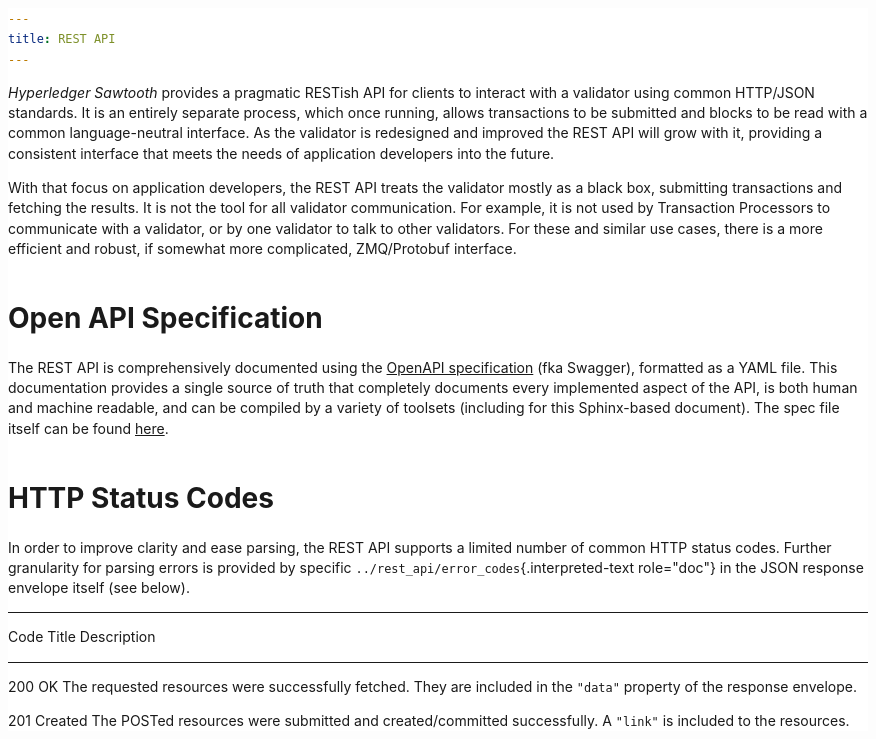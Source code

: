 ```yaml
---
title: REST API
---
```


*Hyperledger Sawtooth* provides a pragmatic RESTish API for clients to
interact with a validator using common HTTP/JSON standards. It is an
entirely separate process, which once running, allows transactions to be
submitted and blocks to be read with a common language-neutral
interface. As the validator is redesigned and improved the REST API will
grow with it, providing a consistent interface that meets the needs of
application developers into the future.

With that focus on application developers, the REST API treats the
validator mostly as a black box, submitting transactions and fetching
the results. It is not the tool for all validator communication. For
example, it is not used by Transaction Processors to communicate with a
validator, or by one validator to talk to other validators. For these
and similar use cases, there is a more efficient and robust, if somewhat
more complicated, ZMQ/Protobuf interface.

# Open API Specification



The REST API is comprehensively documented using the [OpenAPI
specification](http://swagger.io/specification/) (fka Swagger),
formatted as a YAML file. This documentation provides a single source of
truth that completely documents every implemented aspect of the API, is
both human and machine readable, and can be compiled by a variety of
toolsets (including for this Sphinx-based document). The spec file
itself can be found
[here](https://github.com/hyperledger/sawtooth-core/blob/master/rest_api/openapi.yaml).

# HTTP Status Codes

In order to improve clarity and ease parsing, the REST API supports a
limited number of common HTTP status codes. Further granularity for
parsing errors is provided by specific
`../rest_api/error_codes`{.interpreted-text role="doc"} in the JSON
response envelope itself (see below).

  ---------------------------------------------------------------------------
  Code   Title          Description
  ------ -------------- -----------------------------------------------------
  200    OK             The requested resources were successfully fetched.
                        They are included in the `"data"` property of the
                        response envelope.

  201    Created        The POSTed resources were submitted and
                        created/committed successfully. A `"link"` is
                        included to the resources.
